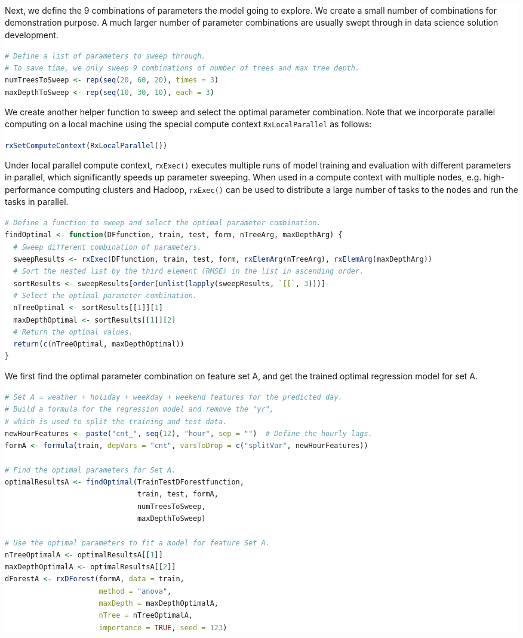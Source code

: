 Next, we define the 9 combinations of parameters the model going to explore. We create a small number of combinations for demonstration purpose. A much larger number of parameter combinations are usually swept through in data science solution development.

```r
# Define a list of parameters to sweep through.
# To save time, we only sweep 9 combinations of number of trees and max tree depth.
numTreesToSweep <- rep(seq(20, 60, 20), times = 3)
maxDepthToSweep <- rep(seq(10, 30, 10), each = 3)
```

We create another helper function to sweep and select the optimal parameter combination. Note that we incorporate parallel computing on a local machine using the special compute context `RxLocalParallel` as follows:

```r
rxSetComputeContext(RxLocalParallel())
```

Under local parallel compute context, `rxExec()` executes multiple runs of model training and evaluation with different parameters in parallel, which significantly speeds up parameter sweeping. When used in a compute context with multiple nodes, e.g. high-performance computing clusters and Hadoop, `rxExec()` can be used to distribute a large number of tasks to the nodes and run the tasks in parallel.

```r
# Define a function to sweep and select the optimal parameter combination.
findOptimal <- function(DFfunction, train, test, form, nTreeArg, maxDepthArg) {
  # Sweep different combination of parameters.
  sweepResults <- rxExec(DFfunction, train, test, form, rxElemArg(nTreeArg), rxElemArg(maxDepthArg))
  # Sort the nested list by the third element (RMSE) in the list in ascending order.
  sortResults <- sweepResults[order(unlist(lapply(sweepResults, `[[`, 3)))]
  # Select the optimal parameter combination.
  nTreeOptimal <- sortResults[[1]][1]
  maxDepthOptimal <- sortResults[[1]][2]
  # Return the optimal values.
  return(c(nTreeOptimal, maxDepthOptimal))
}
```

We first find the optimal parameter combination on feature set A, and get the trained optimal regression model for set A.

```r
# Set A = weather + holiday + weekday + weekend features for the predicted day.
# Build a formula for the regression model and remove the "yr",
# which is used to split the training and test data.
newHourFeatures <- paste("cnt_", seq(12), "hour", sep = "")  # Define the hourly lags.
formA <- formula(train, depVars = "cnt", varsToDrop = c("splitVar", newHourFeatures))

# Find the optimal parameters for Set A.
optimalResultsA <- findOptimal(TrainTestDForestfunction,
                               train, test, formA,
                               numTreesToSweep,
                               maxDepthToSweep)

# Use the optimal parameters to fit a model for feature Set A.
nTreeOptimalA <- optimalResultsA[[1]]
maxDepthOptimalA <- optimalResultsA[[2]]
dForestA <- rxDForest(formA, data = train,
                      method = "anova",
                      maxDepth = maxDepthOptimalA,
                      nTree = nTreeOptimalA,
                      importance = TRUE, seed = 123)
```
